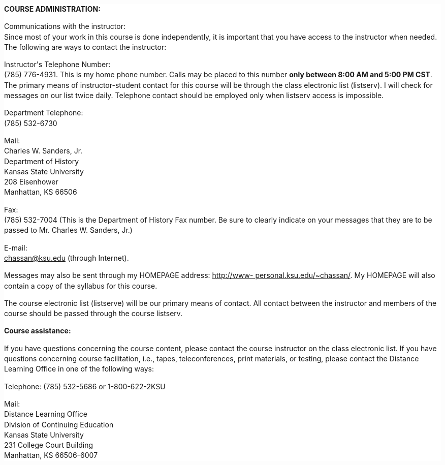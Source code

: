 **COURSE ADMINISTRATION:**

Communications with the instructor:  
Since most of your work in this course is done independently, it is important
that you have access to the instructor when needed. The following are ways to
contact the instructor:

Instructor's Telephone Number:  
(785) 776-4931. This is my home phone number. Calls may be placed to this
number **only between 8:00 AM and 5:00 PM CST**. The primary means of
instructor-student contact for this course will be through the class
electronic list (listserv). I will check for messages on our list twice daily.
Telephone contact should be employed only when listserv access is impossible.

Department Telephone:  
(785) 532-6730

Mail:  
Charles W. Sanders, Jr.  
Department of History  
Kansas State University  
208 Eisenhower  
Manhattan, KS 66506

Fax:  
(785) 532-7004 (This is the Department of History Fax number. Be sure to
clearly indicate on your messages that they are to be passed to Mr. Charles W.
Sanders, Jr.)

E-mail:  
[chassan@ksu.edu](mailto:chassan@ksu.edu) (through Internet).

Messages may also be sent through my HOMEPAGE address: [http://www-
personal.ksu.edu/~chassan/](http://www-personal.ksu.edu/~chassan). My HOMEPAGE
will also contain a copy of the syllabus for this course.

The course electronic list (listserve) will be our primary means of contact.
All contact between the instructor and members of the course should be passed
through the course listserv.

**Course assistance:**

If you have questions concerning the course content, please contact the course
instructor on the class electronic list. If you have questions concerning
course facilitation, i.e., tapes, teleconferences, print materials, or
testing, please contact the Distance Learning Office in one of the following
ways:

Telephone: (785) 532-5686 or 1-800-622-2KSU

Mail:  
Distance Learning Office  
Division of Continuing Education  
Kansas State University  
231 College Court Building  
Manhattan, KS 66506-6007
